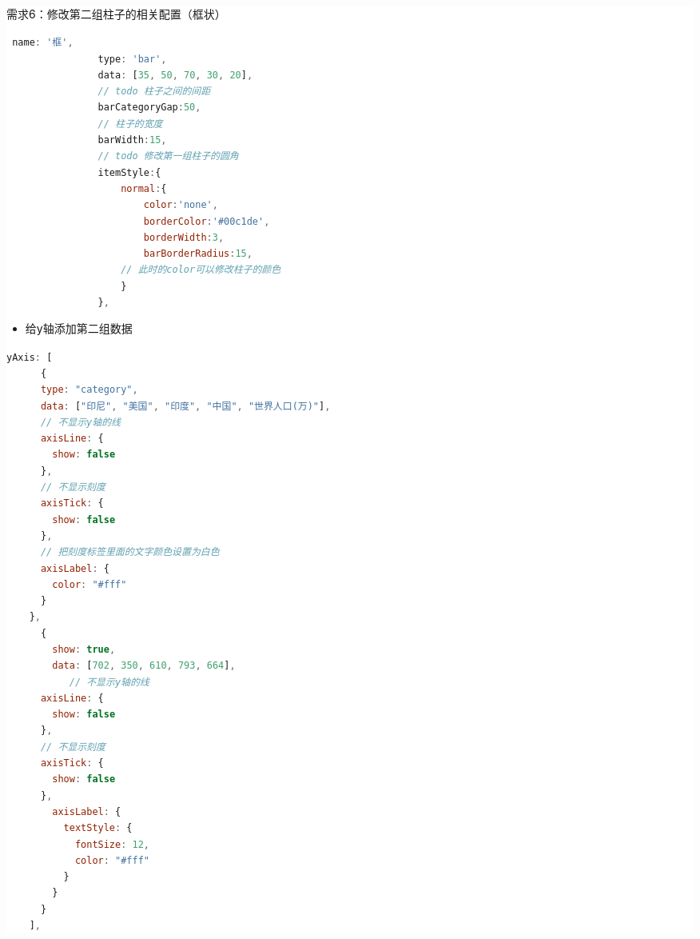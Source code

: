 需求6：修改第二组柱子的相关配置（框状）

```js
 name: '框',
                type: 'bar',
                data: [35, 50, 70, 30, 20],
                // todo 柱子之间的间距
                barCategoryGap:50,
                // 柱子的宽度
                barWidth:15,
                // todo 修改第一组柱子的圆角
                itemStyle:{
                    normal:{
                        color:'none',
                        borderColor:'#00c1de',
                        borderWidth:3,
                        barBorderRadius:15,
                    // 此时的color可以修改柱子的颜色
                    }
                },               
```

- 给y轴添加第二组数据

```js
yAxis: [
      {
      type: "category",
      data: ["印尼", "美国", "印度", "中国", "世界人口(万)"],
      // 不显示y轴的线
      axisLine: {
        show: false
      },
      // 不显示刻度
      axisTick: {
        show: false
      },
      // 把刻度标签里面的文字颜色设置为白色
      axisLabel: {
        color: "#fff"
      }
    },
      {
        show: true,
        data: [702, 350, 610, 793, 664],
           // 不显示y轴的线
      axisLine: {
        show: false
      },
      // 不显示刻度
      axisTick: {
        show: false
      },
        axisLabel: {
          textStyle: {
            fontSize: 12,
            color: "#fff"
          }
        }
      }
    ],
```


[五分钟上手Echarts]: https://echarts.apache.org/zh/tutorial.html#5%20%E5%88%86%E9%92%9F%E4%B8%8A%E6%89%8B%20ECharts